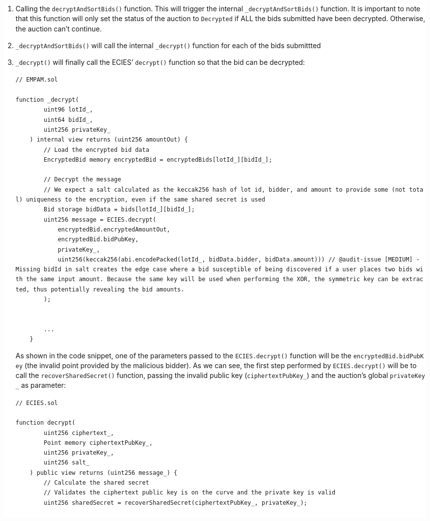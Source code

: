 1. Calling the `decryptAndSortBids()` function. This will trigger the internal `_decryptAndSortBids()` function. It is important to note that this function will only set the status of the auction to `Decrypted` if ALL the bids submitted have been decrypted. Otherwise, the auction can’t continue.
2. `_decryptAndSortBids()` will call the internal `_decrypt()` function for each of the bids submittted
3. `_decrypt()` will finally call the ECIES’ `decrypt()` function so that the bid can be decrypted: 
    
    ```solidity
    // EMPAM.sol
    
    function _decrypt(
            uint96 lotId_,
            uint64 bidId_,
            uint256 privateKey_
        ) internal view returns (uint256 amountOut) {
            // Load the encrypted bid data
            EncryptedBid memory encryptedBid = encryptedBids[lotId_][bidId_];
    
            // Decrypt the message
            // We expect a salt calculated as the keccak256 hash of lot id, bidder, and amount to provide some (not total) uniqueness to the encryption, even if the same shared secret is used
            Bid storage bidData = bids[lotId_][bidId_];
            uint256 message = ECIES.decrypt(
                encryptedBid.encryptedAmountOut,
                encryptedBid.bidPubKey, 
                privateKey_, 
                uint256(keccak256(abi.encodePacked(lotId_, bidData.bidder, bidData.amount))) // @audit-issue [MEDIUM] - Missing bidId in salt creates the edge case where a bid susceptible of being discovered if a user places two bids with the same input amount. Because the same key will be used when performing the XOR, the symmetric key can be extracted, thus potentially revealing the bid amounts.
            ); 
       
            
            ...
        } 
    ```
    
    As shown in the code snippet, one of the parameters passed to the `ECIES.decrypt()`  function will be the `encryptedBid.bidPubKey` (the invalid point provided by the malicious bidder). As we can see, the first step performed by `ECIES.decrypt()` will be to call the `recoverSharedSecret()` function, passing the invalid public key (`ciphertextPubKey_`) and the auction’s global `privateKey_` as parameter:
    
    ```solidity
    // ECIES.sol
    
    function decrypt(
            uint256 ciphertext_,
            Point memory ciphertextPubKey_,
            uint256 privateKey_,
            uint256 salt_
        ) public view returns (uint256 message_) {
            // Calculate the shared secret
            // Validates the ciphertext public key is on the curve and the private key is valid
            uint256 sharedSecret = recoverSharedSecret(ciphertextPubKey_, privateKey_);
    